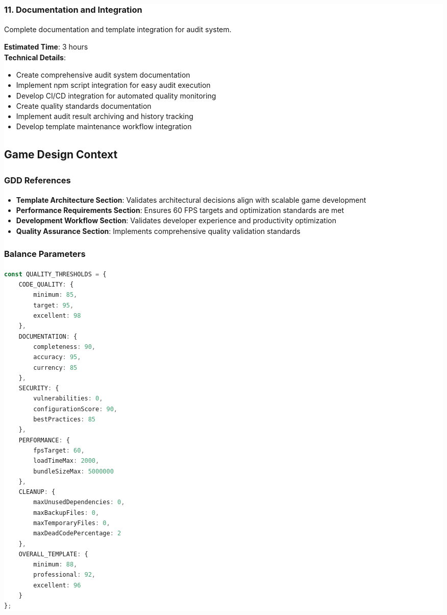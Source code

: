 ### 11. Documentation and Integration

Complete documentation and template integration for audit system.

**Estimated Time**: 3 hours  
**Technical Details**:

- Create comprehensive audit system documentation
- Implement npm script integration for easy audit execution
- Develop CI/CD integration for automated quality monitoring
- Create quality standards documentation
- Implement audit result archiving and history tracking
- Develop template maintenance workflow integration

## Game Design Context

### GDD References

- **Template Architecture Section**: Validates architectural decisions align with scalable game development
- **Performance Requirements Section**: Ensures 60 FPS targets and optimization standards are met
- **Development Workflow Section**: Validates developer experience and productivity optimization
- **Quality Assurance Section**: Implements comprehensive quality validation standards

### Balance Parameters

```typescript
const QUALITY_THRESHOLDS = {
    CODE_QUALITY: {
        minimum: 85,
        target: 95,
        excellent: 98
    },
    DOCUMENTATION: {
        completeness: 90,
        accuracy: 95,
        currency: 85
    },
    SECURITY: {
        vulnerabilities: 0,
        configurationScore: 90,
        bestPractices: 85
    },
    PERFORMANCE: {
        fpsTarget: 60,
        loadTimeMax: 2000,
        bundleSizeMax: 5000000
    },
    CLEANUP: {
        maxUnusedDependencies: 0,
        maxBackupFiles: 0,
        maxTemporaryFiles: 0,
        maxDeadCodePercentage: 2
    },
    OVERALL_TEMPLATE: {
        minimum: 88,
        professional: 92,
        excellent: 96
    }
};
```
